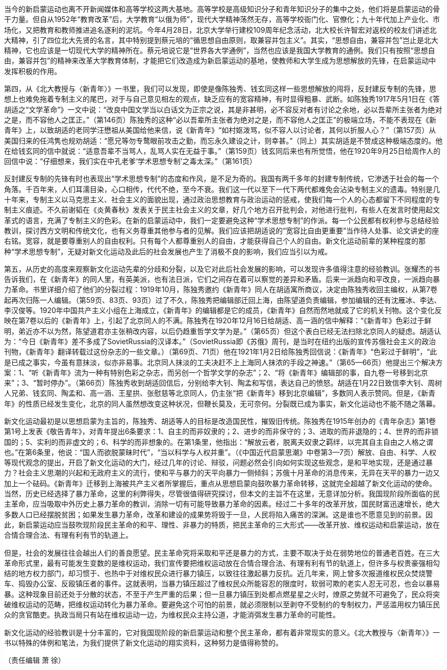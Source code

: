 
当今的新启蒙运动也离不开新闻媒体和高等学校这两大基地。高等学校是高级知识分子和青年知识分子的集中之处，他们将是启蒙运动的骨干力量。但自从1952年“教育改革”后，大学教育“以俄为师”，现代大学精神荡然无存，高等学校衙门化、官僚化；九十年代加上产业化、市场化，又把教育和教师推进追名逐利的泥坑。今年4月28日，北京大学举行建校109周年纪念活动，北大校长许智宏对返校的校友们讲述北大精神，引了四位北大先贤的名言，其中特别提到蔡元培的“循思想自由原则，取兼容并包主义”。其实，“思想自由，兼容并包”岂止是北大精神，它也应该是一切现代大学的精神所在。蔡元培说它是“世界各大学通例”，当然也应该是我国大学教育的通例。我们只有按照“思想自由，兼容并包”的精神来改革大学教育体制，才能把它们改造成为新启蒙运动的基地，使教师和大学生成为思想解放的先锋，在启蒙运动中发挥积极的作用。


第四，从《北大教授与〈新青年〉》一书里，我们可以发现，即使是像陈独秀、钱玄同这样一些思想解放的闯将，反封建反专制的先锋，思想上也难免拖着专制主义的尾巴，对于与自己意见相左的观点，缺乏应有的宽容精神，有时显得粗暴、武断。如陈独秀1917年5月1日在《答胡适之“文学革命”》一文中说：“改良中国文学当以白话文为正宗之说，其是非甚明，必不容反对者有讨论之余地，必以吾辈所主张者为绝对之是，而不容他人之匡正。”（第146页）陈独秀的这种“必以吾辈所主张者为绝对之是，而不容他人之匡正”的极端立场，不能不表现在《新青年》上，以致胡适的老同学汪懋祖从美国给他来信，说《新青年》“如村妪泼骂，似不容人以讨论者，其何以折服人心？”（第157页）从美国归来的任鸿隽也规劝胡适：“愿兄等勿专鹜眼前攻击之勤，而忘永久建设之计，则幸甚。”（同上）其实胡适是不赞成这种极端态度的。他在给钱玄同的信中就说：“适意吾辈不当骂人，乱骂人实在无益于事。”（第159页）钱玄同后来也有所觉悟，他在1920年9月25日给周作人的回信中说：“仔细想来，我们实在中孔老爹‘学术思想专制’之毒太深。”（第161页）


反封建反专制的先锋有时也表现出“学术思想专制”的态度和作风，是不足为奇的。我国有两千多年的封建专制传统，它渗透于社会的每一个角落。千百年来，人们耳濡目染，心口相传，代代不绝，至今不衰。我们这一代以至下一代下两代都难免会沾染专制主义的遗毒。特别是几十年来，专制主义以马克思主义、社会主义的面貌出现，通过政治思想教育与政治运动的惩戒，使我们每一个人的心态都留下不同程度的专制主义痕迹。不久前谢韬在《炎黄春秋》发表关于民主社会主义的文章，好几个地方召开批判会，对他进行批判，有些人在发言时使用起文革式的语言，充满了专制主义的色彩。在新的启蒙运动中，我们一定要避免这种“学术思想专制”的作派。每一个公民都有权利参与总结经验教训，探讨西方文明和传统文化，也有义务尊重其他参与者的见解。我们应该把胡适说的“宽容比自由更重要”当作待人处事、论文讲史的座右铭。宽容，就是要尊重别人的自由权利。只有每个人都尊重别人的自由，才能获得自己个人的自由。新文化运动前辈的某种程度的那种“学术思想专制”，无疑对新文化运动及此后的社会发展也产生了消极不良的影响，我们应当引以为戒。


第五，从历史的高度来观察新文化运动先辈的分歧和分裂，以及它对此后社会发展的影响，可以发现许多值得注意的经验教训。张耀杰的书告诉我们，在《新青年》的同人里，有英美派，也有法日派，它们之间存在着可以察觉的差异和矛盾。后来一派趋向和平改良，一派趋向暴力革命。书里详细介绍了他们的分裂过程：1919年10月，陈独秀邀约《新青年》同人在胡适寓所商议，决定由陈独秀收回主编权，从第7卷起再次归陈一人编辑。（第59页、83页、93页）过了不久，陈独秀把编辑部迁回上海，由陈望道负责编辑，参加编辑的还有沈雁冰、李达、李汉俊等。1920年中国共产主义小组在上海成立，《新青年》的编辑都是它的成员，《新青年》自然而然地就成了它的机关刊物。这个变化反映在第7卷以后的《新青年》上，引起了北京同人的不满。陈独秀在1920年12月16日给胡适、高一涵的信中解释：“《新青年》色彩过于鲜明，弟近亦不以为然，陈望道君亦主张稍改内容，以后仍趋重哲学文学为是。”（第65页）但这个表白已经无法扫除北京同人的疑虑。胡适认为：“今日《新青年》差不多成了SovietRussia的汉译本。”（SovietRussia即《苏俄》周刊，是当时在纽约出版的宣传苏俄社会主义的政治刊物，《新青年》翻译转载过这份杂志的一些文章。）（第69页、71页）他在1921年1月2日给陈独秀回信说：《新青年》“色彩过于鲜明”，“此是已成之事实，今虽有意抹淡，似亦非易事。北京同人抹淡的工夫决赶不上上海同人抹浓的手段之神速。”（第65—66页）他提出三个解决方案：1、“听《新青年》流为一种有特别色彩之杂志，而另创一个哲学文学的杂志”；2、“将《新青年》编辑部的事，自九卷一号移到北京来”；3、“暂时停办”。（第66页）陈独秀收到胡适回信后，分别给李大钊、陶孟和写信，表达自己的愤怒。胡适在1月22日致信李大钊、周树人兄弟、钱玄同、陶孟和、高一涵、王星拱、张慰慈等北京同人，仍主张“把《新青年》移到北京编辑”，多数同人表示赞同。但是，《新青年》的性质已经发生变化，北京的同人虽然想改变这种状况，但鞭长莫及，无可奈何。分裂既已成为事实，新文化运动也不能不随之落幕。


新文化运动最初是以思想启蒙为主旨的，陈独秀、胡适等人的目标是改造国民性，摧毁旧传统。陈独秀在1915年创办的《青年杂志》第1卷第1号上发表《敬告青年》，对青年提出6条要求：1、自主的而非奴隶的；2、进步的而非保守的；3、进取的而非退隐的；4、世界的而非锁国的；5、实利的而非虚文的；6、科学的而非想象的。在第1条里，他指出：“解放云者，脱离夫奴隶之羁绊，以完其自主自由之人格之谓也。”在第6条里，他说：“国人而欲脱蒙昧时代”，“当以科学与人权并重”。（《中国近代启蒙思潮》中卷第3—7页）解放、自由、科学、人权等现代观念的提出，开启了新文化运动的大门，经过几年的讨论、辩驳，问题必然会引向如何实现这些观念，是和平地实现，还是通过暴力？社会主义思潮的兴起和无政府主义的流行，使和平与暴力的天平向暴力一侧倾斜；苏俄十月革命的消息传来，无异在天平的暴力一边又加上一个砝码。《新青年》迁移到上海被共产主义者所掌握后，重点从思想启蒙向鼓吹暴力革命转移，这就完全超越了新文化运动的使命。当然，历史已经选择了暴力革命，这里的利弊得失，尽管很值得研究探讨，但本文的主旨不在这里，无意详加分析。我国现阶段所面临的民主革命，应当吸取中外历史上暴力革命的教训，消除一切有可能导致暴力革命的因素。经过二十多年的改革开放，国民财富迅速增长，绝大多数人口已经摆脱贫困；如果发生暴力革命，改革和建设的成果势将毁于一旦，人民将陷入痛苦的深渊。这是谁也不愿意见到的前景。因此，新启蒙运动应当鼓吹现阶段民主革命的和平、理性、非暴力的特质，把民主革命的三大形式——改革开放、维权运动和启蒙运动，放在合情合理合法、有理有利有节的轨道上。


但是，社会的发展往往会越出人们的善良愿望。民主革命究将采取和平还是暴力的方式，主要不取决于处在弱势地位的普通老百姓。在三大革命形式里，最有可能发生变数的是维权运动，我们宣传要把维权运动放在合情合理合法、有理有利有节的轨道上，但许多与权贵豪强相勾结的地方权力部门，却习惯于、也热中于对维权民众进行暴力镇压，以致往往激起暴力反抗。近几年来，网上曾多次报道维权民众焚烧警车、捣毁办公室、反殴镇压者的事件。这就表明，当暴力镇压超过了维权民众所能容忍的限度时，软弱可欺的老实人忍无可忍，也会以暴易暴。这种现象目前还处于分散的状态，不至于产生严重的后果；但一旦暴力镇压到处都点燃星星之火时，燎原之势就不可避免了，民众将突破维权运动的范畴，把维权运动转化为暴力革命。要避免这个可怕的前景，就必须限制以至剥夺不受制约的专制权力，严惩滥用权力镇压民众的贪官酷吏。执政当局只有站在维权运动一边，为维权民众主持公道，才能消弭发生暴力革命的可能性。


新文化运动的经验教训是十分丰富的，它对我国现阶段的新启蒙运动和整个民主革命，都有着非常现实的意义。《北大教授与〈新青年〉》一书以特殊的体例和笔法，为我们提供了新文化运动的翔实资料，这种努力是值得称赞的。

（责任编辑 萧 徐）


